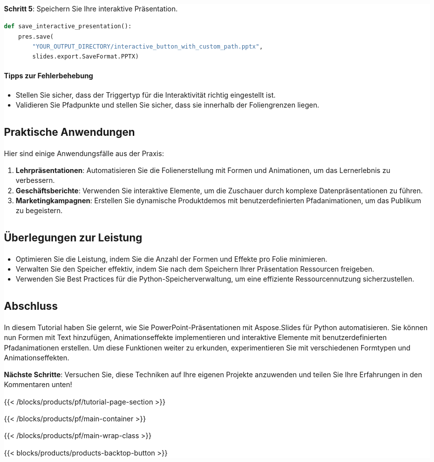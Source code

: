 **Schritt 5**: Speichern Sie Ihre interaktive Präsentation.
```python
def save_interactive_presentation():
    pres.save(
        "YOUR_OUTPUT_DIRECTORY/interactive_button_with_custom_path.pptx", 
        slides.export.SaveFormat.PPTX)
```

#### Tipps zur Fehlerbehebung
- Stellen Sie sicher, dass der Triggertyp für die Interaktivität richtig eingestellt ist.
- Validieren Sie Pfadpunkte und stellen Sie sicher, dass sie innerhalb der Foliengrenzen liegen.

## Praktische Anwendungen
Hier sind einige Anwendungsfälle aus der Praxis:
1. **Lehrpräsentationen**: Automatisieren Sie die Folienerstellung mit Formen und Animationen, um das Lernerlebnis zu verbessern.
2. **Geschäftsberichte**: Verwenden Sie interaktive Elemente, um die Zuschauer durch komplexe Datenpräsentationen zu führen.
3. **Marketingkampagnen**: Erstellen Sie dynamische Produktdemos mit benutzerdefinierten Pfadanimationen, um das Publikum zu begeistern.

## Überlegungen zur Leistung
- Optimieren Sie die Leistung, indem Sie die Anzahl der Formen und Effekte pro Folie minimieren.
- Verwalten Sie den Speicher effektiv, indem Sie nach dem Speichern Ihrer Präsentation Ressourcen freigeben.
- Verwenden Sie Best Practices für die Python-Speicherverwaltung, um eine effiziente Ressourcennutzung sicherzustellen.

## Abschluss
In diesem Tutorial haben Sie gelernt, wie Sie PowerPoint-Präsentationen mit Aspose.Slides für Python automatisieren. Sie können nun Formen mit Text hinzufügen, Animationseffekte implementieren und interaktive Elemente mit benutzerdefinierten Pfadanimationen erstellen. Um diese Funktionen weiter zu erkunden, experimentieren Sie mit verschiedenen Formtypen und Animationseffekten.

**Nächste Schritte**: Versuchen Sie, diese Techniken auf Ihre eigenen Projekte anzuwenden und teilen Sie Ihre Erfahrungen in den Kommentaren unten!

{{< /blocks/products/pf/tutorial-page-section >}}

{{< /blocks/products/pf/main-container >}}

{{< /blocks/products/pf/main-wrap-class >}}

{{< blocks/products/products-backtop-button >}}